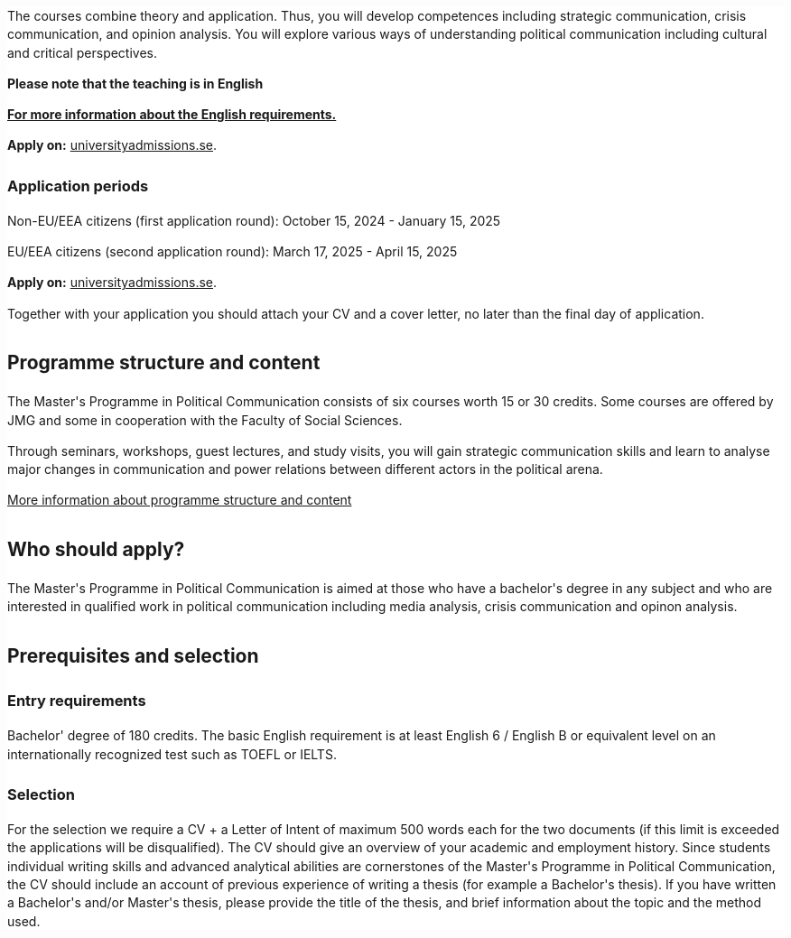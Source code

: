 The courses combine theory and application. Thus, you will develop competences including strategic communication, crisis communication, and opinion analysis. You will explore various ways of understanding political communication including cultural and critical perspectives.

**Please note that the teaching is in English**

**[For more information about the English requirements.](https://www.universityadmissions.se/en/entry-requirements/english-language-requirements/)**

**Apply on:** [universityadmissions.se](https://www.universityadmissions.se/intl/start).

### Application periods

Non-EU/EEA citizens (first application round): October 15, 2024 - January 15, 2025

EU/EEA citizens (second application round): March 17, 2025 - April 15, 2025

**Apply on:** [universityadmissions.se](https://www.universityadmissions.se/intl/start).

Together with your application you should attach your CV and a cover letter, no later than the final day of application.

## Programme structure and content

The Master's Programme in Political Communication consists of six courses worth 15 or 30 credits. Some courses are offered by JMG and some in cooperation with the Faculty of Social Sciences.

Through seminars, workshops, guest lectures, and study visits, you will gain strategic communication skills and learn to analyse major changes in communication and power relations between different actors in the political arena.

[More information about programme structure and content](https://www.gu.se/en/study-gothenburg/programme-structure-and-content-polcom)

## Who should apply?

The Master's Programme in Political Communication is aimed at those who have a bachelor's degree in any subject and who are interested in qualified work in political communication including media analysis, crisis communication and opinon analysis.

## Prerequisites and selection

### Entry requirements

Bachelor' degree of 180 credits. The basic English requirement is at least English 6 / English B or equivalent level on an internationally recognized test such as TOEFL or IELTS.

### Selection

For the selection we require a CV + a Letter of Intent of maximum 500 words each for the two documents (if this limit is exceeded the applications will be disqualified). The CV should give an overview of your academic and employment history. Since students individual writing skills and advanced analytical abilities are cornerstones of the Master's Programme in Political Communication, the CV should include an account of previous experience of writing a thesis (for example a Bachelor's thesis). If you have written a Bachelor's and/or Master's thesis, please provide the title of the thesis, and brief information about the topic and the method used.
